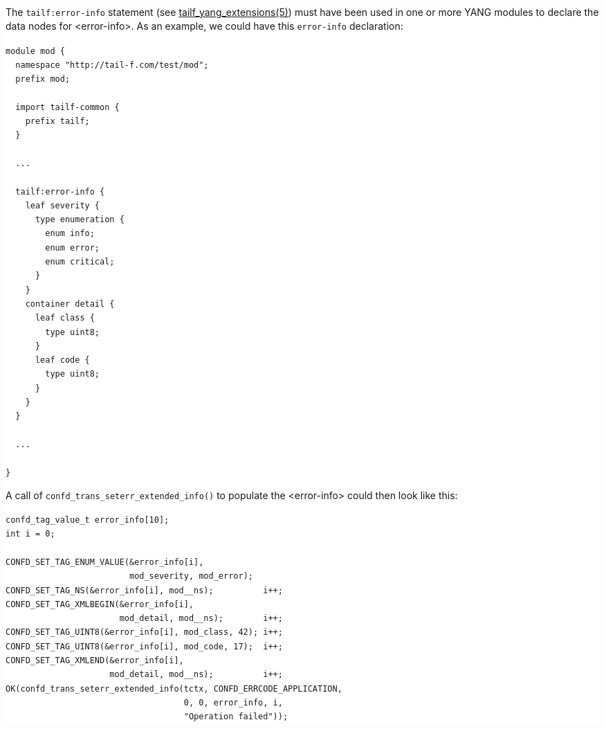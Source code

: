 The `tailf:error-info` statement (see
[tailf_yang_extensions(5)](tailf_yang_extensions.5.md)) must have been
used in one or more YANG modules to declare the data nodes for
\<error-info\>. As an example, we could have this `error-info`
declaration:

<div class="informalexample">

    module mod {
      namespace "http://tail-f.com/test/mod";
      prefix mod;

      import tailf-common {
        prefix tailf;
      }

      ...

      tailf:error-info {
        leaf severity {
          type enumeration {
            enum info;
            enum error;
            enum critical;
          }
        }
        container detail {
          leaf class {
            type uint8;
          }
          leaf code {
            type uint8;
          }
        }
      }

      ...

    }

</div>

A call of `confd_trans_seterr_extended_info()` to populate the
\<error-info\> could then look like this:

<div class="informalexample">

    confd_tag_value_t error_info[10];
    int i = 0;

    CONFD_SET_TAG_ENUM_VALUE(&error_info[i],
                             mod_severity, mod_error);
    CONFD_SET_TAG_NS(&error_info[i], mod__ns);          i++;
    CONFD_SET_TAG_XMLBEGIN(&error_info[i],
                           mod_detail, mod__ns);        i++;
    CONFD_SET_TAG_UINT8(&error_info[i], mod_class, 42); i++;
    CONFD_SET_TAG_UINT8(&error_info[i], mod_code, 17);  i++;
    CONFD_SET_TAG_XMLEND(&error_info[i],
                         mod_detail, mod__ns);          i++;
    OK(confd_trans_seterr_extended_info(tctx, CONFD_ERRCODE_APPLICATION,
                                        0, 0, error_info, i,
                                        "Operation failed"));
